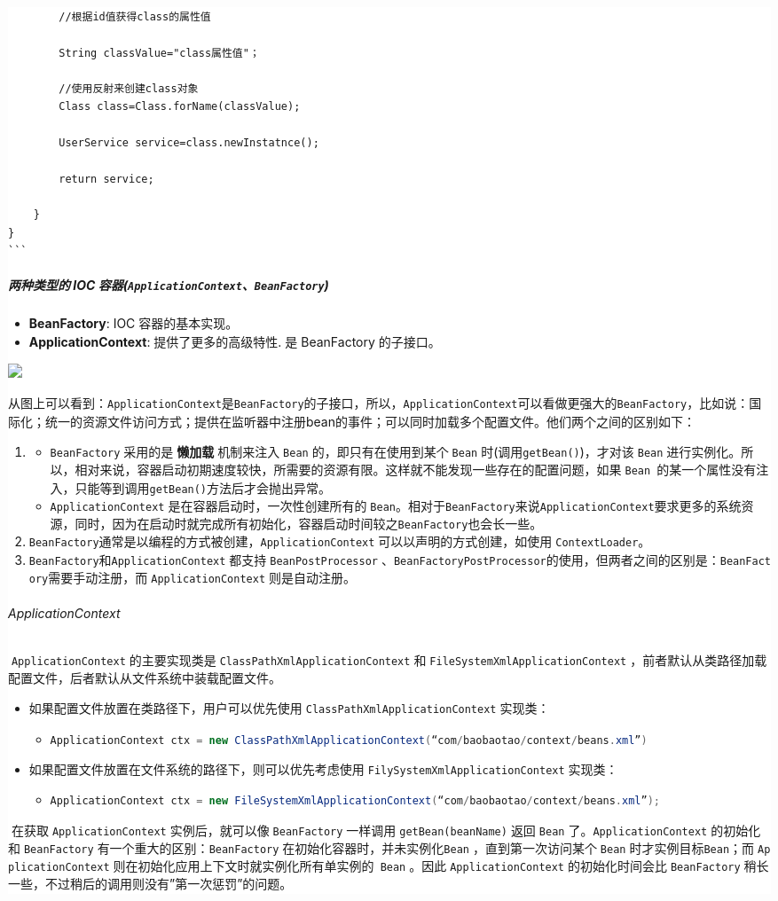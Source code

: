             //根据id值获得class的属性值
    
            String classValue="class属性值"；
    
            //使用反射来创建class对象
            Class class=Class.forName(classValue);
    
            UserService service=class.newInstatnce();
    
        	return service;
    
        }
    } 
    ```



##### 两种类型的 IOC 容器(`ApplicationContext`、`BeanFactory`)

- **BeanFactory**: IOC 容器的基本实现。
- **ApplicationContext**: 提供了更多的高级特性. 是 BeanFactory 的子接口。



<img src="https://gitee.com/yun-xiaojie/blog-image/raw/master/img/4476195-19f343df32c7cf74">

从图上可以看到：`ApplicationContext`是`BeanFactory`的子接口，所以，`ApplicationContext`可以看做更强大的`BeanFactory`，比如说：国际化；统一的资源文件访问方式；提供在监听器中注册bean的事件；可以同时加载多个配置文件。他们两个之间的区别如下：

1. 
   -  `BeanFactory` 采用的是 **懒加载** 机制来注入 `Bean` 的，即只有在使用到某个 `Bean` 时(调用`getBean()`)，才对该 `Bean` 进行实例化。所以，相对来说，容器启动初期速度较快，所需要的资源有限。这样就不能发现一些存在的配置问题，如果 `Bean `的某一个属性没有注入，只能等到调用`getBean()`方法后才会抛出异常。
   - `ApplicationContext` 是在容器启动时，一次性创建所有的 `Bean`。相对于`BeanFactory`来说`ApplicationContext`要求更多的系统资源，同时，因为在启动时就完成所有初始化，容器启动时间较之`BeanFactory`也会长一些。
2. `BeanFactory`通常是以编程的方式被创建，`ApplicationContext` 可以以声明的方式创建，如使用 `ContextLoader`。
3. `BeanFactory`和`ApplicationContext` 都支持 `BeanPostProcessor` 、`BeanFactoryPostProcessor`的使用，但两者之间的区别是：`BeanFactory`需要手动注册，而 `ApplicationContext` 则是自动注册。

###### ApplicationContext

​	`ApplicationContext` 的主要实现类是 `ClassPathXmlApplicationContext` 和 `FileSystemXmlApplicationContext` ，前者默认从类路径加载配置文件，后者默认从文件系统中装载配置文件。

- 如果配置文件放置在类路径下，用户可以优先使用 `ClassPathXmlApplicationContext` 实现类：

  - ```java
    ApplicationContext ctx = new ClassPathXmlApplicationContext(“com/baobaotao/context/beans.xml”)
    ```

- 如果配置文件放置在文件系统的路径下，则可以优先考虑使用 `FilySystemXmlApplicationContext` 实现类：

  - ```java
    ApplicationContext ctx = new FileSystemXmlApplicationContext(“com/baobaotao/context/beans.xml”);  
    ```

​    在获取 `ApplicationContext` 实例后，就可以像 `BeanFactory` 一样调用 `getBean(beanName)` 返回 `Bean` 了。`ApplicationContext` 的初始化和 `BeanFactory` 有一个重大的区别：`BeanFactory` 在初始化容器时，并未实例化`Bean` ，直到第一次访问某个 `Bean` 时才实例目标`Bean`；而 `ApplicationContext` 则在初始化应用上下文时就实例化所有单实例的` Bean` 。因此 `ApplicationContext` 的初始化时间会比 `BeanFactory` 稍长一些，不过稍后的调用则没有”第一次惩罚”的问题。
